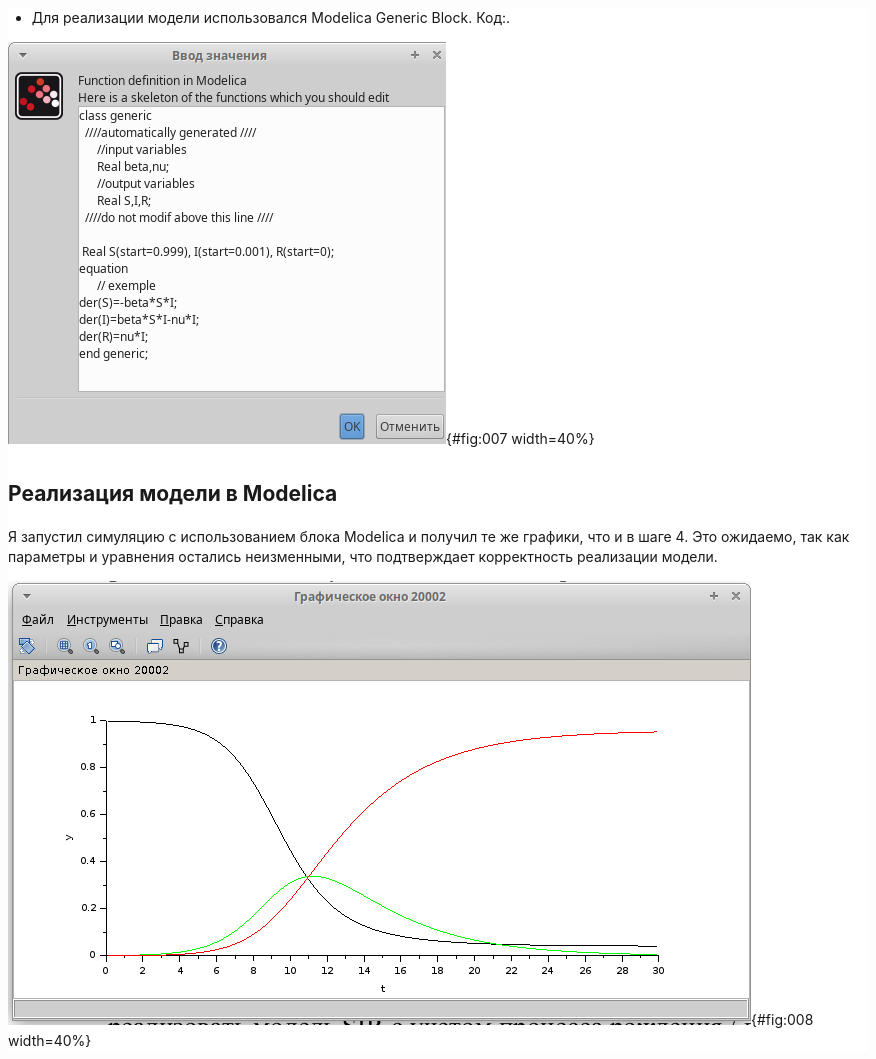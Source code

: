 - Для реализации модели использовался Modelica Generic Block. Код:.

![Реализация модели в Modelica](image/6.png){#fig:007 width=40%}


## Реализация модели в Modelica

Я запустил симуляцию с использованием блока Modelica и получил те же графики, что и в шаге 4. Это ожидаемо, так как параметры и уравнения остались неизменными, что подтверждает корректность реализации модели. 

![Сравнение графиков](image/8.png){#fig:008 width=40%}
